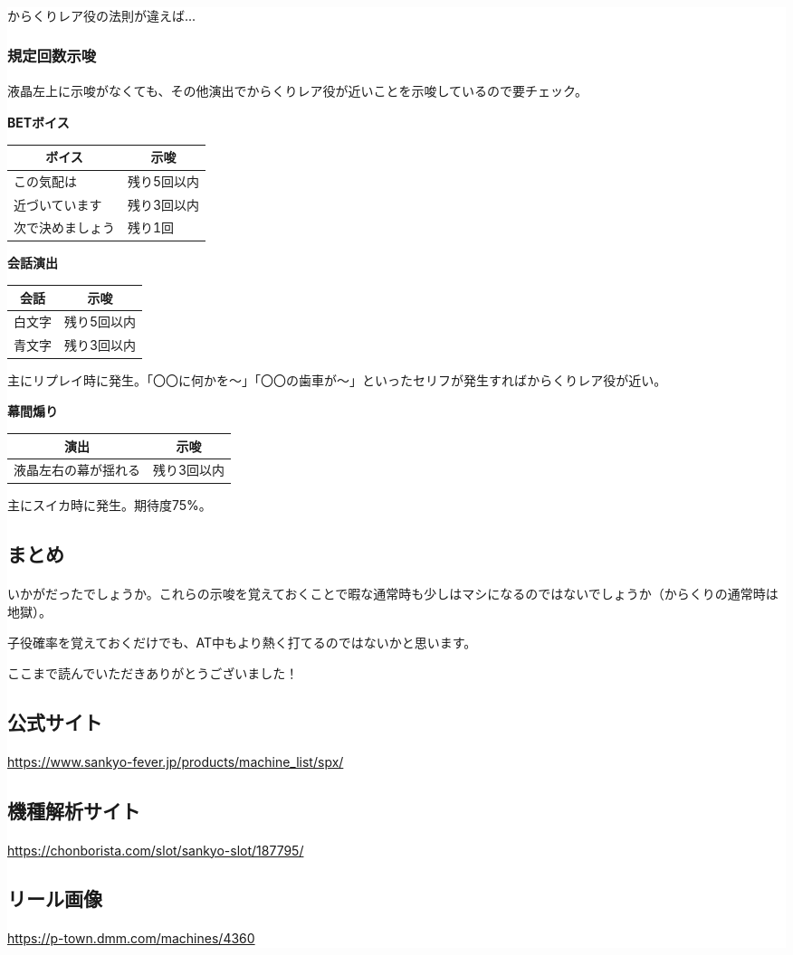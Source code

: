からくりレア役の法則が違えば...

### 規定回数示唆

液晶左上に示唆がなくても、その他演出でからくりレア役が近いことを示唆しているので要チェック。

**BETボイス**

| ボイス           | 示唆        |
| ---------------- | ----------- |
| この気配は       | 残り5回以内 |
| 近づいています   | 残り3回以内 |
| 次で決めましょう | 残り1回     |

**会話演出**

| 会話   | 示唆        |
| ------ | ----------- |
| 白文字 | 残り5回以内 |
| 青文字 | 残り3回以内 |

主にリプレイ時に発生。「〇〇に何かを〜」「〇〇の歯車が〜」といったセリフが発生すればからくりレア役が近い。

**幕間煽り**

| 演出                 | 示唆        |
| -------------------- | ----------- |
| 液晶左右の幕が揺れる | 残り3回以内 |

主にスイカ時に発生。期待度75%。

## まとめ

いかがだったでしょうか。これらの示唆を覚えておくことで暇な通常時も少しはマシになるのではないでしょうか（からくりの通常時は地獄）。

子役確率を覚えておくだけでも、AT中もより熱く打てるのではないかと思います。

ここまで読んでいただきありがとうございました！

## 公式サイト

https://www.sankyo-fever.jp/products/machine_list/spx/

## 機種解析サイト

https://chonborista.com/slot/sankyo-slot/187795/

## リール画像

https://p-town.dmm.com/machines/4360
